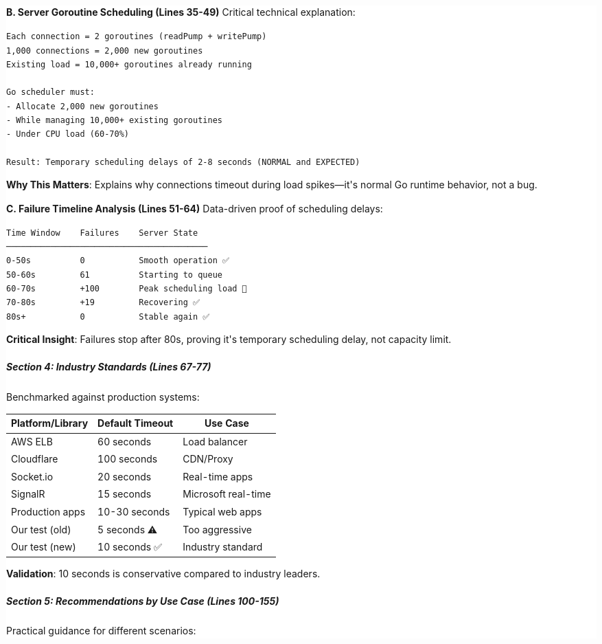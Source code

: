 **B. Server Goroutine Scheduling (Lines 35-49)**
Critical technical explanation:

```
Each connection = 2 goroutines (readPump + writePump)
1,000 connections = 2,000 new goroutines
Existing load = 10,000+ goroutines already running

Go scheduler must:
- Allocate 2,000 new goroutines
- While managing 10,000+ existing goroutines
- Under CPU load (60-70%)

Result: Temporary scheduling delays of 2-8 seconds (NORMAL and EXPECTED)
```

**Why This Matters**: Explains why connections timeout during load spikes—it's normal Go runtime behavior, not a bug.

**C. Failure Timeline Analysis (Lines 51-64)**
Data-driven proof of scheduling delays:

```
Time Window    Failures    Server State
─────────────────────────────────────────
0-50s          0           Smooth operation ✅
50-60s         61          Starting to queue
60-70s         +100        Peak scheduling load 🔴
70-80s         +19         Recovering ✅
80s+           0           Stable again ✅
```

**Critical Insight**: Failures stop after 80s, proving it's temporary scheduling delay, not capacity limit.

##### Section 4: Industry Standards (Lines 67-77)
Benchmarked against production systems:

| Platform/Library | Default Timeout | Use Case |
|-----------------|-----------------|----------|
| AWS ELB | 60 seconds | Load balancer |
| Cloudflare | 100 seconds | CDN/Proxy |
| Socket.io | 20 seconds | Real-time apps |
| SignalR | 15 seconds | Microsoft real-time |
| Production apps | 10-30 seconds | Typical web apps |
| Our test (old) | 5 seconds ⚠️ | Too aggressive |
| Our test (new) | 10 seconds ✅ | Industry standard |

**Validation**: 10 seconds is conservative compared to industry leaders.

##### Section 5: Recommendations by Use Case (Lines 100-155)
Practical guidance for different scenarios:

